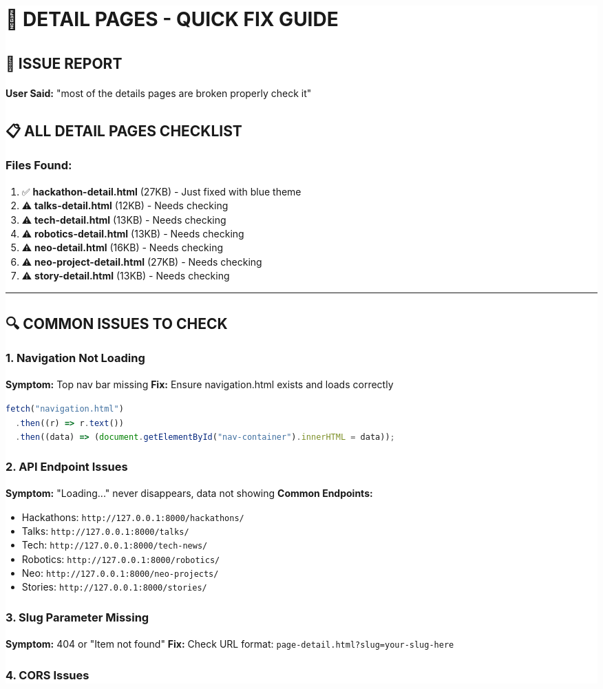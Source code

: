 # 🔧 DETAIL PAGES - QUICK FIX GUIDE

## 🚨 ISSUE REPORT

**User Said:** "most of the details pages are broken properly check it"

## 📋 ALL DETAIL PAGES CHECKLIST

### Files Found:

1. ✅ **hackathon-detail.html** (27KB) - Just fixed with blue theme
2. ⚠️ **talks-detail.html** (12KB) - Needs checking
3. ⚠️ **tech-detail.html** (13KB) - Needs checking
4. ⚠️ **robotics-detail.html** (13KB) - Needs checking
5. ⚠️ **neo-detail.html** (16KB) - Needs checking
6. ⚠️ **neo-project-detail.html** (27KB) - Needs checking
7. ⚠️ **story-detail.html** (13KB) - Needs checking

---

## 🔍 COMMON ISSUES TO CHECK

### 1. **Navigation Not Loading**

**Symptom:** Top nav bar missing
**Fix:** Ensure navigation.html exists and loads correctly

```javascript
fetch("navigation.html")
  .then((r) => r.text())
  .then((data) => (document.getElementById("nav-container").innerHTML = data));
```

### 2. **API Endpoint Issues**

**Symptom:** "Loading..." never disappears, data not showing
**Common Endpoints:**

- Hackathons: `http://127.0.0.1:8000/hackathons/`
- Talks: `http://127.0.0.1:8000/talks/`
- Tech: `http://127.0.0.1:8000/tech-news/`
- Robotics: `http://127.0.0.1:8000/robotics/`
- Neo: `http://127.0.0.1:8000/neo-projects/`
- Stories: `http://127.0.0.1:8000/stories/`

### 3. **Slug Parameter Missing**

**Symptom:** 404 or "Item not found"
**Fix:** Check URL format: `page-detail.html?slug=your-slug-here`

### 4. **CORS Issues**
